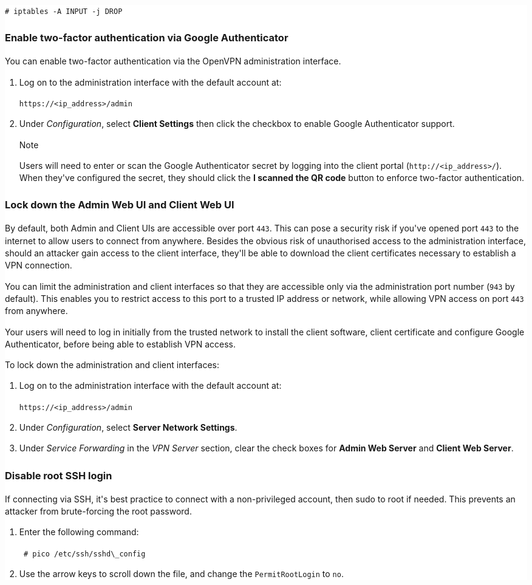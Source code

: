     # iptables -A INPUT -j DROP

### Enable two-factor authentication via Google Authenticator

You can enable two-factor authentication via the OpenVPN administration interface.

1. Log on to the administration interface with the default account at:

    `https://<ip_address>/admin`

2. Under *Configuration*, select **Client Settings** then click the checkbox to enable Google Authenticator support.

    > [!NOTE] 
    > Users will need to enter or scan the Google Authenticator secret by logging into the client portal (`http://<ip_address>/`). When they've configured the secret, they should click the **I scanned the QR code** button to enforce two-factor authentication.

### Lock down the Admin Web UI and Client Web UI

By default, both Admin and Client UIs are accessible over port `443`. This can pose a security risk if you've opened port `443` to the internet to allow users to connect from anywhere. Besides the obvious risk of unauthorised access to the administration interface, should an attacker gain access to the client interface, they'll be able to download the client
certificates necessary to establish a VPN connection.

You can limit the administration and client interfaces so that they are accessible only via the administration port number (`943` by default). This enables you to restrict access to this port to a trusted IP address or network, while allowing VPN access on port `443` from anywhere.

Your users will need to log in initially from the trusted network to install the client software, client certificate and configure Google Authenticator, before being able to establish VPN access.

To lock down the administration and client interfaces:

1. Log on to the administration interface with the default account at:

    `https://<ip_address>/admin`

2. Under *Configuration*, select **Server Network Settings**.
3. Under *Service Forwarding* in the *VPN Server* section, clear the check boxes for **Admin Web Server** and **Client Web Server**.

### Disable root SSH login

If connecting via SSH, it's best practice to connect with a non-privileged account, then sudo to root if needed. This prevents an attacker from brute-forcing the root password.

1. Enter the following command:

        # pico /etc/ssh/sshd\_config

2. Use the arrow keys to scroll down the file, and change the `PermitRootLogin` to `no`.

